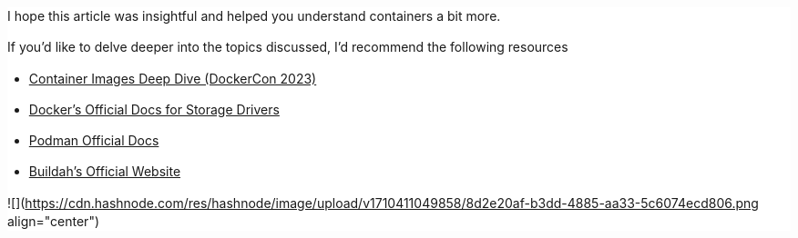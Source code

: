 I hope this article was insightful and helped you understand containers a bit more.

If you’d like to delve deeper into the topics discussed, I’d recommend the following resources

* [Container Images Deep Dive (DockerCon 2023)](https://www.youtube.com/watch?v=CvSFl4jI8Hg&ab_channel=Docker)
    
* [Docker’s Official Docs for Storage Drivers](https://docs.docker.com/storage/storagedriver/)
    
* [Podman Official Docs](https://podman.io/docs)
    
* [Buildah’s Official Website](https://buildah.io/)
    

![](https://cdn.hashnode.com/res/hashnode/image/upload/v1710411049858/8d2e20af-b3dd-4885-aa33-5c6074ecd806.png align="center")